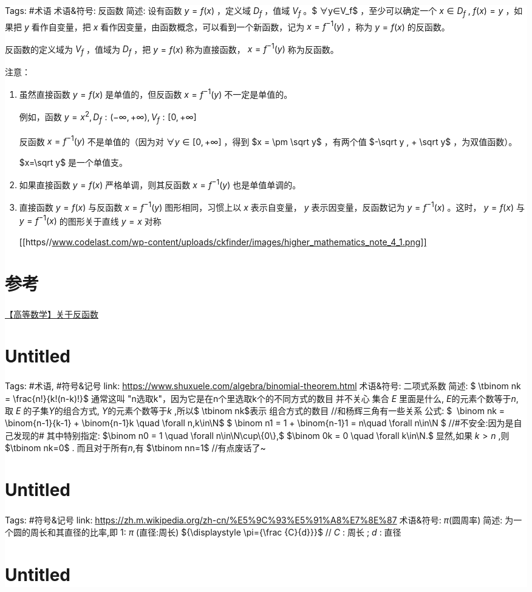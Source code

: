 Tags: #术语
术语&符号: 反函数
简述: 设有函数 $y=f(x)$ ，定义域 $D_f$ ，值域 $V_f$ 。$ ∀y∈V_f$ ，至少可以确定一个 $x∈D_f$ , $f(x)=y$ ，如果把 $y$ 看作自变量，把 $x$ 看作因变量，由函数概念，可以看到一个新函数，记为 $x=f^{-1}(y)$ ，称为 $y=f(x)$ 的反函数。

反函数的定义域为 $V_f$ ，值域为 $D_f$ ，把 $y=f(x)$ 称为直接函数， $x=f^{−1}(y)$ 称为反函数。

注意：

1. 虽然直接函数 $y=f(x)$ 是单值的，但反函数 $x=f^{−1}(y)$ 不一定是单值的。

    例如，函数 $y=x^2,D_f:(−∞,+∞),V_f:[0,+∞]$

    反函数 $x=f^{−1}(y)$ 不是单值的（因为对 $∀y∈[0,+∞]$ ，得到 $x = \pm \sqrt y$ ，有两个值 $-\sqrt y , + \sqrt y$ ，为双值函数）。

    $x=\sqrt y$ 是一个单值支。

2. 如果直接函数 $y=f(x)$ 严格单调，则其反函数 $x=f^{−1}(y)$ 也是单值单调的。
3. 直接函数 $y=f(x)$ 与反函数 $x=f^{−1}(y)$ 图形相同，习惯上以 $x$ 表示自变量， $y$ 表示因变量，反函数记为 $y=f^{−1}(x)$ 。这时， $y=f(x)$ 与 $y=f^{−1}(x)$ 的图形关于直线 $y=x$ 对称

    [[https//www.codelast.com/wp-content/uploads/ckfinder/images/higher_mathematics_note_4_1.png]]


# 参考

[【高等数学】关于反函数](https://zhuanlan.zhihu.com/p/46884724)
# Untitled

Tags: #术语, #符号&记号
link: https://www.shuxuele.com/algebra/binomial-theorem.html
术语&符号: 二项式系数
简述: $ \tbinom nk = \frac{n!}{k!(n-k)!}$
通常这叫 "n选取k"，因为它是在n个里选取k个的不同方式的数目
并不关心 集合 $E$ 里面是什么, $E$的元素个数等于$n$, 取 $E$ 的子集$Y$的组合方式, $Y$的元素个数等于$k$ ,所以$ \tbinom nk$表示 组合方式的数目
//和杨辉三角有一些关系
公式:
$  \binom nk = \binom{n-1}{k-1} + \binom{n-1}k \quad \forall n,k\in\N$
$  \binom n1 = 1 + \binom{n-1}1 = n\quad \forall n\in\N $ //#不安全:因为是自己发现的#
其中特别指定:
$\binom n0 = 1 \quad \forall n\in\N\cup\{0\},$
$\binom 0k = 0 \quad \forall k\in\N.$
显然,如果 $k>n$ ,则 $\tbinom nk=0$ .
而且对于所有$n$,有 $\tbinom nn=1$ //有点废话了~
# Untitled

Tags: #符号&记号
link: https://zh.m.wikipedia.org/zh-cn/%E5%9C%93%E5%91%A8%E7%8E%87
术语&符号: ${\displaystyle \pi }$(圆周率)
简述: 为一个圆的周长和其直径的比率,即 1: ${\displaystyle \pi }$ (直径:周长)
${\displaystyle \pi={\frac {C}{d}}}$  // ${\displaystyle {C}}$ : 周长 ; ${\displaystyle {d}}$ : 直径
# Untitled
